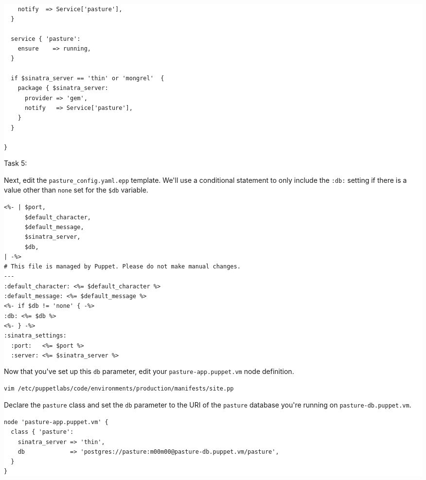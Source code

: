 ```puppet
    notify  => Service['pasture'],
  }

  service { 'pasture':
    ensure    => running,
  }

  if $sinatra_server == 'thin' or 'mongrel'  {
    package { $sinatra_server:
      provider => 'gem',
      notify   => Service['pasture'],
    }
  }

}
```

<div class = "lvm-task-number"><p>Task 5:</p></div>

Next, edit the `pasture_config.yaml.epp` template. We'll use a conditional
statement to only include the `:db:` setting if there is a value other than
`none` set for the `$db` variable.

```puppet
<%- | $port,
      $default_character,
      $default_message,
      $sinatra_server,
      $db,
| -%>
# This file is managed by Puppet. Please do not make manual changes.
---
:default_character: <%= $default_character %>
:default_message: <%= $default_message %>
<%- if $db != 'none' { -%>
:db: <%= $db %>
<%- } -%>
:sinatra_settings:
  :port:   <%= $port %>
  :server: <%= $sinatra_server %>
```

Now that you've set up this `db` parameter, edit your
`pasture-app.puppet.vm` node definition.

    vim /etc/puppetlabs/code/environments/production/manifests/site.pp

Declare the `pasture` class and set the `db` parameter to the URI of the
`pasture` database you're running on `pasture-db.puppet.vm`.

```puppet
node 'pasture-app.puppet.vm' {
  class { 'pasture':
    sinatra_server => 'thin',
    db             => 'postgres://pasture:m00m00@pasture-db.puppet.vm/pasture',
  }
}
```
